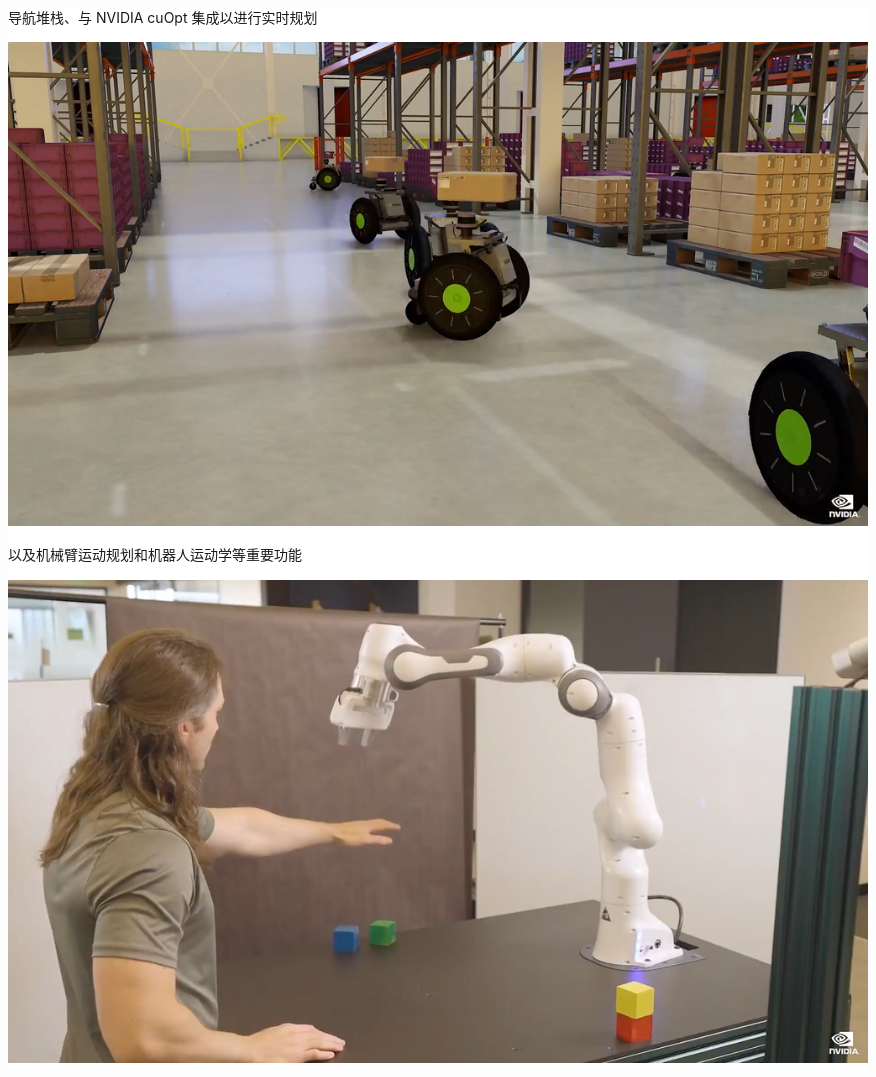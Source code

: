 导航堆栈、与 NVIDIA cuOpt 集成以进行实时规划

![](_2022-05-18-NVIDIA_GTC_2022_Keynotes.assets/IssacRealtimePlanning.png)  

以及机械臂运动规划和机器人运动学等重要功能

![](_2022-05-18-NVIDIA_GTC_2022_Keynotes.assets/IssacRoboticArmPlanning.png)  
